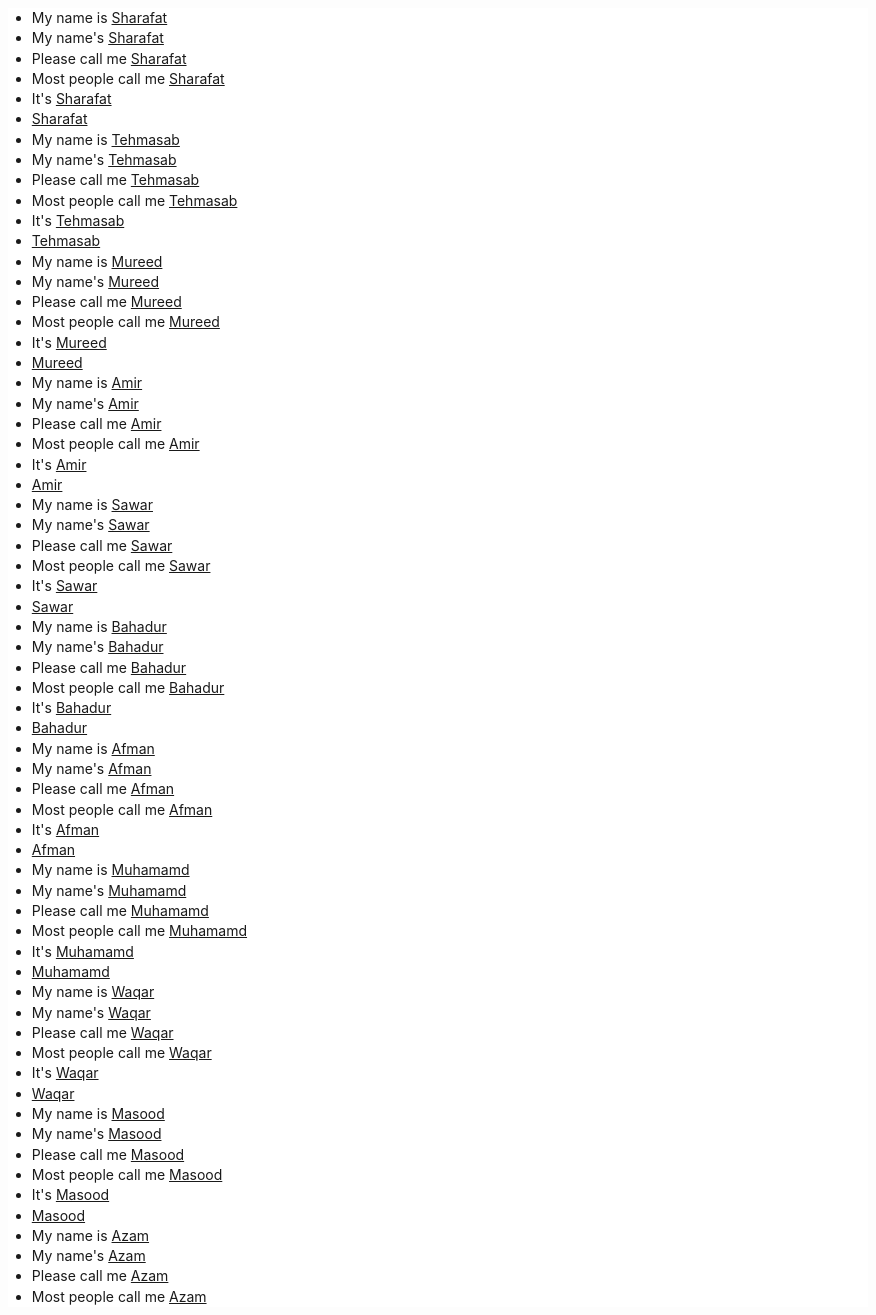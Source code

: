 - My name is [Sharafat](name)
- My name's [Sharafat](name)
- Please call me [Sharafat](name)
- Most people call me [Sharafat](name)
- It's [Sharafat](name)
- [Sharafat](name)
- My name is [Tehmasab](name)
- My name's [Tehmasab](name)
- Please call me [Tehmasab](name)
- Most people call me [Tehmasab](name)
- It's [Tehmasab](name)
- [Tehmasab](name)
- My name is [Mureed](name)
- My name's [Mureed](name)
- Please call me [Mureed](name)
- Most people call me [Mureed](name)
- It's [Mureed](name)
- [Mureed](name)
- My name is [Amir](name)
- My name's [Amir](name)
- Please call me [Amir](name)
- Most people call me [Amir](name)
- It's [Amir](name)
- [Amir](name)
- My name is [Sawar](name)
- My name's [Sawar](name)
- Please call me [Sawar](name)
- Most people call me [Sawar](name)
- It's [Sawar](name)
- [Sawar](name)
- My name is [Bahadur](name)
- My name's [Bahadur](name)
- Please call me [Bahadur](name)
- Most people call me [Bahadur](name)
- It's [Bahadur](name)
- [Bahadur](name)
- My name is [Afman](name)
- My name's [Afman](name)
- Please call me [Afman](name)
- Most people call me [Afman](name)
- It's [Afman](name)
- [Afman](name)
- My name is [Muhamamd](name)
- My name's [Muhamamd](name)
- Please call me [Muhamamd](name)
- Most people call me [Muhamamd](name)
- It's [Muhamamd](name)
- [Muhamamd](name)
- My name is [Waqar](name)
- My name's [Waqar](name)
- Please call me [Waqar](name)
- Most people call me [Waqar](name)
- It's [Waqar](name)
- [Waqar](name)
- My name is [Masood](name)
- My name's [Masood](name)
- Please call me [Masood](name)
- Most people call me [Masood](name)
- It's [Masood](name)
- [Masood](name)
- My name is [Azam](name)
- My name's [Azam](name)
- Please call me [Azam](name)
- Most people call me [Azam](name)